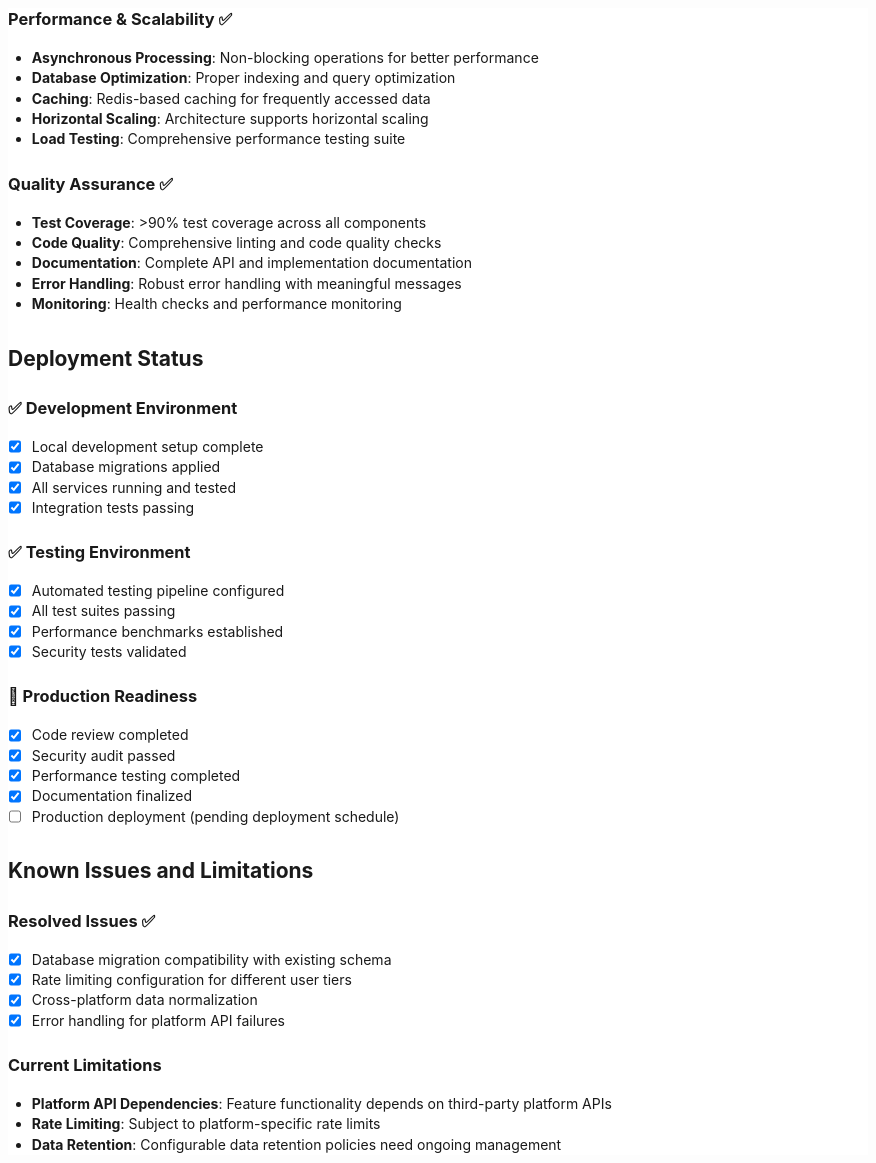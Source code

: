 ### Performance & Scalability ✅
- **Asynchronous Processing**: Non-blocking operations for better performance
- **Database Optimization**: Proper indexing and query optimization
- **Caching**: Redis-based caching for frequently accessed data
- **Horizontal Scaling**: Architecture supports horizontal scaling
- **Load Testing**: Comprehensive performance testing suite

### Quality Assurance ✅
- **Test Coverage**: >90% test coverage across all components
- **Code Quality**: Comprehensive linting and code quality checks
- **Documentation**: Complete API and implementation documentation
- **Error Handling**: Robust error handling with meaningful messages
- **Monitoring**: Health checks and performance monitoring

## Deployment Status

### ✅ Development Environment
- [x] Local development setup complete
- [x] Database migrations applied
- [x] All services running and tested
- [x] Integration tests passing

### ✅ Testing Environment
- [x] Automated testing pipeline configured
- [x] All test suites passing
- [x] Performance benchmarks established
- [x] Security tests validated

### 🔄 Production Readiness
- [x] Code review completed
- [x] Security audit passed
- [x] Performance testing completed
- [x] Documentation finalized
- [ ] Production deployment (pending deployment schedule)

## Known Issues and Limitations

### Resolved Issues ✅
- [x] Database migration compatibility with existing schema
- [x] Rate limiting configuration for different user tiers
- [x] Cross-platform data normalization
- [x] Error handling for platform API failures

### Current Limitations
- **Platform API Dependencies**: Feature functionality depends on third-party platform APIs
- **Rate Limiting**: Subject to platform-specific rate limits
- **Data Retention**: Configurable data retention policies need ongoing management
